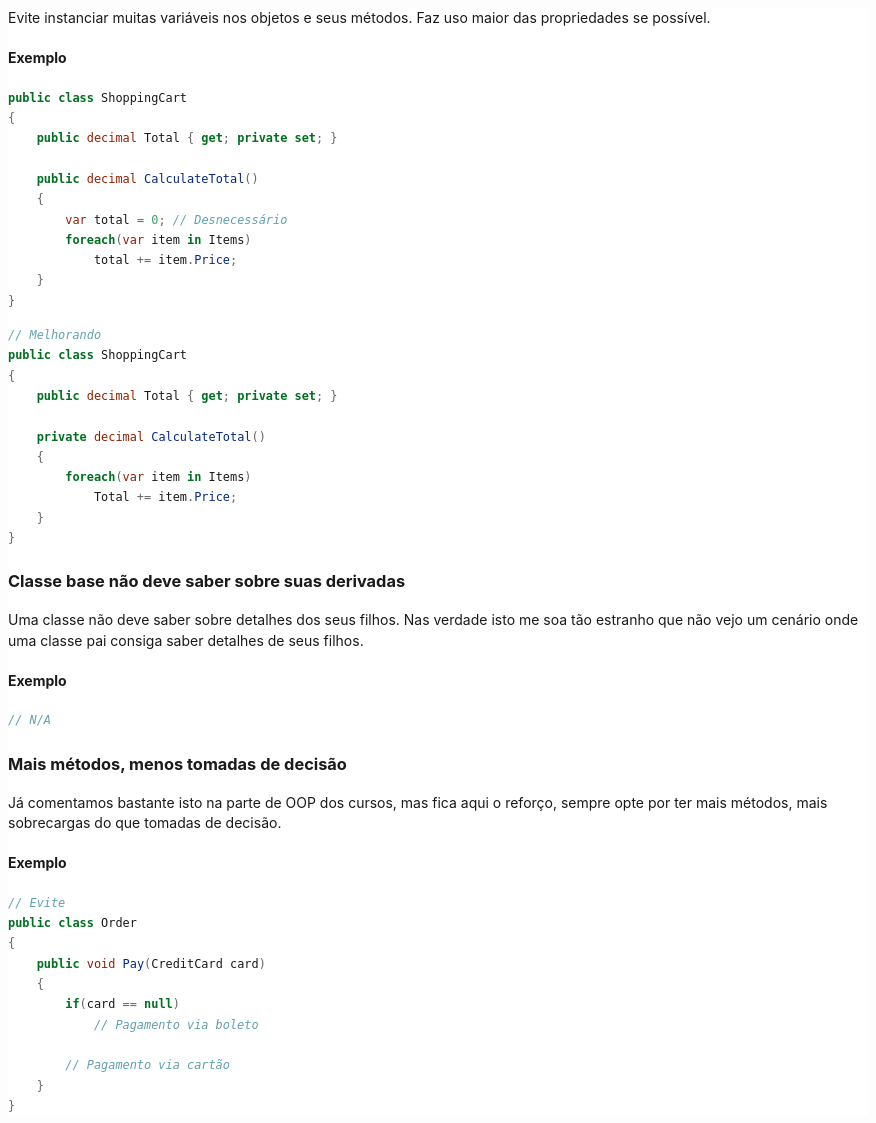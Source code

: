 Evite instanciar muitas variáveis nos objetos e seus métodos. Faz uso maior das propriedades se possível.

#### Exemplo
```csharp
public class ShoppingCart
{
    public decimal Total { get; private set; }

    public decimal CalculateTotal()
    {
        var total = 0; // Desnecessário
        foreach(var item in Items)
            total += item.Price;
    }
}
```

```csharp
// Melhorando
public class ShoppingCart
{
    public decimal Total { get; private set; }

    private decimal CalculateTotal()
    {        
        foreach(var item in Items)
            Total += item.Price;
    }
}
```

### Classe base não deve saber sobre suas derivadas

Uma classe não deve saber sobre detalhes dos seus filhos. Nas verdade isto me soa tão estranho que não vejo um cenário onde uma classe pai consiga saber detalhes de seus filhos.

#### Exemplo

```csharp
// N/A
```

### Mais métodos, menos tomadas de decisão

Já comentamos bastante isto na parte de OOP dos cursos, mas fica aqui o reforço, sempre opte por ter mais métodos, mais sobrecargas do que tomadas de decisão.

#### Exemplo
```csharp
// Evite
public class Order
{
    public void Pay(CreditCard card)
    {
        if(card == null)
            // Pagamento via boleto

        // Pagamento via cartão
    }
}
```
